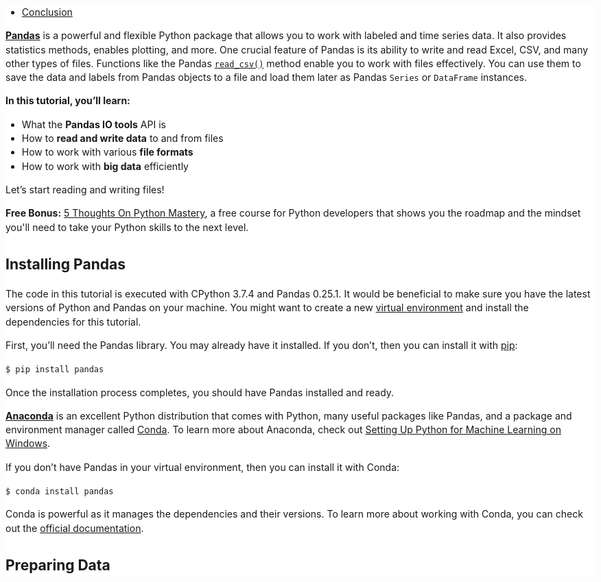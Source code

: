 -   [Conclusion](http://localhost:1313/library/tutorials/docs/python/pandas/read-and-write-files/#conclusion)

**[Pandas](https://pandas.pydata.org/)**  is a powerful and flexible Python package that allows you to work with labeled and time series data. It also provides statistics methods, enables plotting, and more. One crucial feature of Pandas is its ability to write and read Excel, CSV, and many other types of files. Functions like the Pandas  [`read_csv()`](https://pandas.pydata.org/pandas-docs/stable/reference/api/pandas.read_csv.html)  method enable you to work with files effectively. You can use them to save the data and labels from Pandas objects to a file and load them later as Pandas  `Series`  or  `DataFrame`  instances.

**In this tutorial, you’ll learn:**

-   What the  **Pandas IO tools**  API is
-   How to  **read and write data**  to and from files
-   How to work with various  **file formats**
-   How to work with  **big data**  efficiently

Let’s start reading and writing files!

**Free Bonus:**  [5 Thoughts On Python Mastery](https://realpython.com/pandas-read-write-files/), a free course for Python developers that shows you the roadmap and the mindset you'll need to take your Python skills to the next level.

## Installing Pandas

The code in this tutorial is executed with CPython 3.7.4 and Pandas 0.25.1. It would be beneficial to make sure you have the latest versions of Python and Pandas on your machine. You might want to create a new  [virtual environment](https://realpython.com/python-virtual-environments-a-primer/)  and install the dependencies for this tutorial.

First, you’ll need the Pandas library. You may already have it installed. If you don’t, then you can install it with  [pip](https://realpython.com/what-is-pip/):

``` 
$ pip install pandas
``` 

Once the installation process completes, you should have Pandas installed and ready.

**[Anaconda](https://www.anaconda.com/)**  is an excellent Python distribution that comes with Python, many useful packages like Pandas, and a package and environment manager called  [Conda](https://docs.conda.io/en/latest/). To learn more about Anaconda, check out  [Setting Up Python for Machine Learning on Windows](https://realpython.com/python-windows-machine-learning-setup/).

If you don’t have Pandas in your virtual environment, then you can install it with Conda:

``` 
$ conda install pandas
``` 

Conda is powerful as it manages the dependencies and their versions. To learn more about working with Conda, you can check out the  [official documentation](https://docs.conda.io/projects/conda/en/latest/user-guide/tasks/manage-environments.html).

## Preparing Data

